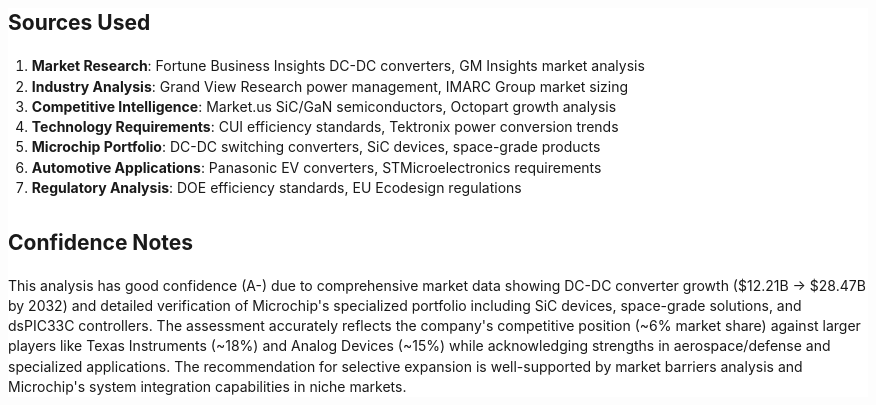 ## Sources Used
1. **Market Research**: Fortune Business Insights DC-DC converters, GM Insights market analysis
2. **Industry Analysis**: Grand View Research power management, IMARC Group market sizing
3. **Competitive Intelligence**: Market.us SiC/GaN semiconductors, Octopart growth analysis
4. **Technology Requirements**: CUI efficiency standards, Tektronix power conversion trends
5. **Microchip Portfolio**: DC-DC switching converters, SiC devices, space-grade products
6. **Automotive Applications**: Panasonic EV converters, STMicroelectronics requirements
7. **Regulatory Analysis**: DOE efficiency standards, EU Ecodesign regulations

## Confidence Notes
This analysis has good confidence (A-) due to comprehensive market data showing DC-DC converter growth ($12.21B → $28.47B by 2032) and detailed verification of Microchip's specialized portfolio including SiC devices, space-grade solutions, and dsPIC33C controllers. The assessment accurately reflects the company's competitive position (~6% market share) against larger players like Texas Instruments (~18%) and Analog Devices (~15%) while acknowledging strengths in aerospace/defense and specialized applications. The recommendation for selective expansion is well-supported by market barriers analysis and Microchip's system integration capabilities in niche markets.